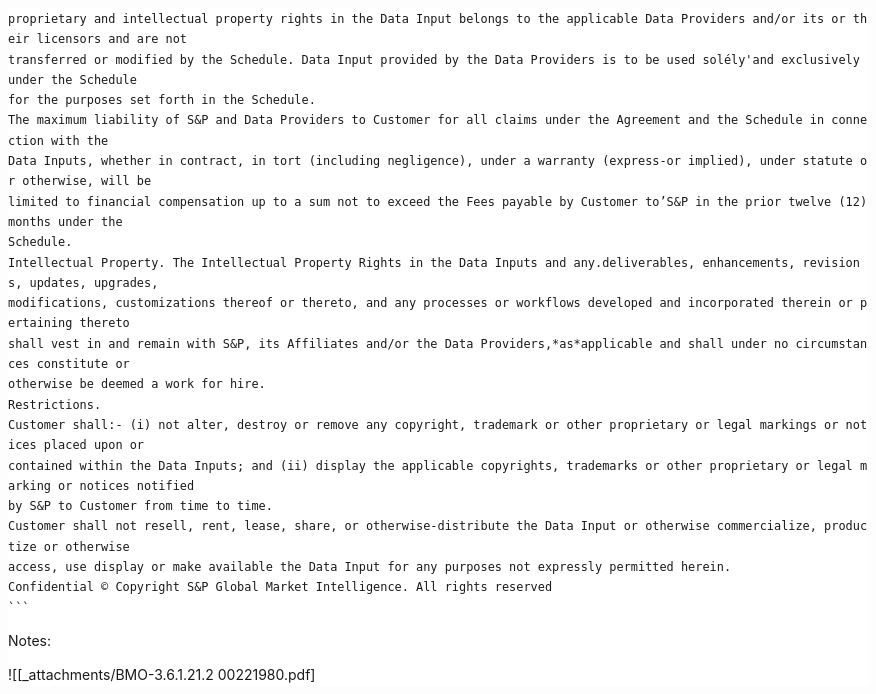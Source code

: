 ````col
proprietary and intellectual property rights in the Data Input belongs to the applicable Data Providers and/or its or their licensors and are not
transferred or modified by the Schedule. Data Input provided by the Data Providers is to be used solély'and exclusively under the Schedule
for the purposes set forth in the Schedule.  
The maximum liability of S&P and Data Providers to Customer for all claims under the Agreement and the Schedule in connection with the
Data Inputs, whether in contract, in tort (including negligence), under a warranty (express-or implied), under statute or otherwise, will be
limited to financial compensation up to a sum not to exceed the Fees payable by Customer to’S&P in the prior twelve (12) months under the
Schedule.  
Intellectual Property. The Intellectual Property Rights in the Data Inputs and any.deliverables, enhancements, revisions, updates, upgrades,
modifications, customizations thereof or thereto, and any processes or workflows developed and incorporated therein or pertaining thereto
shall vest in and remain with S&P, its Affiliates and/or the Data Providers,*as*applicable and shall under no circumstances constitute or
otherwise be deemed a work for hire.  
Restrictions.  
Customer shall:- (i) not alter, destroy or remove any copyright, trademark or other proprietary or legal markings or notices placed upon or
contained within the Data Inputs; and (ii) display the applicable copyrights, trademarks or other proprietary or legal marking or notices notified
by S&P to Customer from time to time.  
Customer shall not resell, rent, lease, share, or otherwise-distribute the Data Input or otherwise commercialize, productize or otherwise
access, use display or make available the Data Input for any purposes not expressly permitted herein.  
Confidential © Copyright S&P Global Market Intelligence. All rights reserved  
```
````
Notes:  


![[_attachments/BMO-3.6.1.21.2 00221980.pdf]